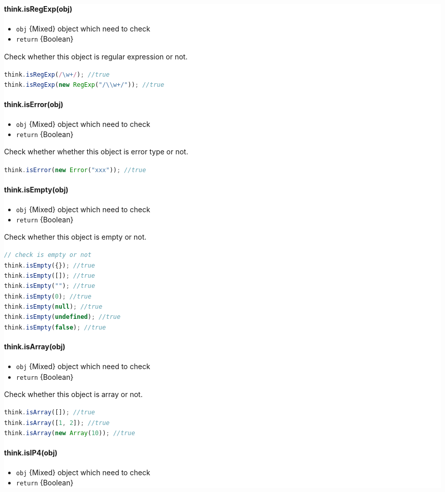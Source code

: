 #### think.isRegExp(obj)

* `obj` {Mixed} object which need to check
* `return` {Boolean}

Check whether this object is regular expression or not.

```js
think.isRegExp(/\w+/); //true
think.isRegExp(new RegExp("/\\w+/")); //true
```

#### think.isError(obj)

* `obj` {Mixed} object which need to check
* `return` {Boolean}

Check whether whether this object is error type or not.

```js
think.isError(new Error("xxx")); //true
```

#### think.isEmpty(obj)

* `obj` {Mixed} object which need to check
* `return` {Boolean}

Check whether this object is empty or not.

```js
// check is empty or not
think.isEmpty({}); //true
think.isEmpty([]); //true
think.isEmpty(""); //true
think.isEmpty(0); //true
think.isEmpty(null); //true
think.isEmpty(undefined); //true
think.isEmpty(false); //true
```


#### think.isArray(obj)

* `obj` {Mixed} object which need to check
* `return` {Boolean}

Check whether this object is array or not.

```js
think.isArray([]); //true
think.isArray([1, 2]); //true
think.isArray(new Array(10)); //true
```


#### think.isIP4(obj)

* `obj` {Mixed} object which need to check
* `return` {Boolean}
